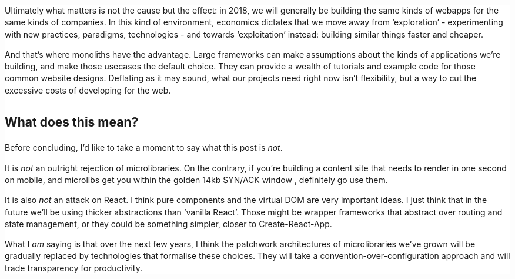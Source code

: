 Ultimately what matters is not the cause but the effect: in 2018, we will
generally be building the same kinds of webapps for the same kinds of companies.
In this kind of environment, economics dictates that we move away from
‘exploration’ - experimenting with new practices, paradigms, technologies - and
towards ‘exploitation’ instead: building similar things faster and cheaper.

And that’s where monoliths have the advantage. Large frameworks can make
assumptions about the kinds of applications we’re building, and make those
usecases the default choice. They can provide a wealth of tutorials and example
code for those common website designs. Deflating as it may sound, what our
projects need right now isn’t flexibility, but a way to cut the excessive costs
of developing for the web.

## What does this mean?

Before concluding, I’d like to take a moment to say what this post is _not_.

It is _not_ an outright rejection of microlibraries. On the contrary, if you’re
building a content site that needs to render in one second on mobile, and
microlibs get you within the
golden [14kb SYN/ACK window](https://tylercipriani.com/blog/2016/09/25/the-14kb-in-the-tcp-initial-window/)
, definitely go use them.

It is also _not_ an attack on React. I think pure components and the virtual DOM
are very important ideas. I just think that in the future we’ll be using thicker
abstractions than ‘vanilla React’. Those might be wrapper frameworks that
abstract over routing and state management, or they could be something simpler,
closer to Create-React-App.

What I _am_ saying is that over the next few years, I think the patchwork
architectures of microlibraries we’ve grown will be gradually replaced by
technologies that formalise these choices. They will take a
convention-over-configuration approach and will trade transparency for
productivity.
